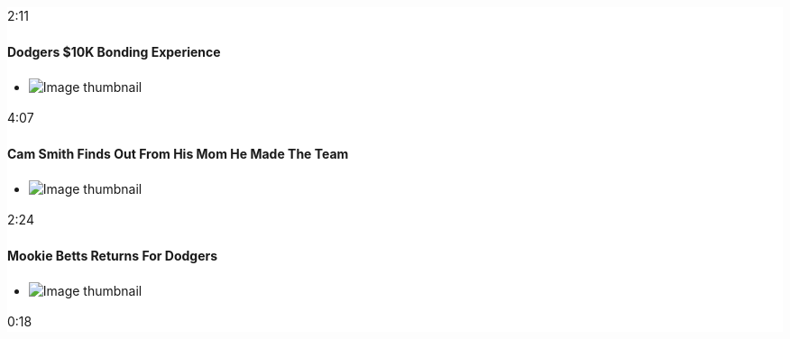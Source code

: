 


2:11














#### Dodgers $10K Bonding Experience

- ![Image thumbnail](https://sportshub.cbsistatic.com/i/r/2025/03/26/ba9e5a68-7c1c-499f-babc-3a32b1aa8806/thumbnail/320x180/589253888827231636b91a1ed96d17ea/gettyimages-2204547325-1.jpg)




4:07














#### Cam Smith Finds Out From His Mom He Made The Team

- ![Image thumbnail](https://sportshub.cbsistatic.com/i/r/2025/03/26/9cae7799-9ab6-4ad9-af9f-1ce86e7d5bcb/thumbnail/320x180/d0cc287c389a153501da41b33f93dcb6/gettyimages-2206390999.jpg)




2:24














#### Mookie Betts Returns For Dodgers

- ![Image thumbnail](https://sportshub.cbsistatic.com/i/r/2025/03/26/67b18932-7909-4979-b9b0-32ba99649b8c/thumbnail/320x180/cf032ee85d715dbb2dc468174b39bcaf/yanks.jpg)




0:18






